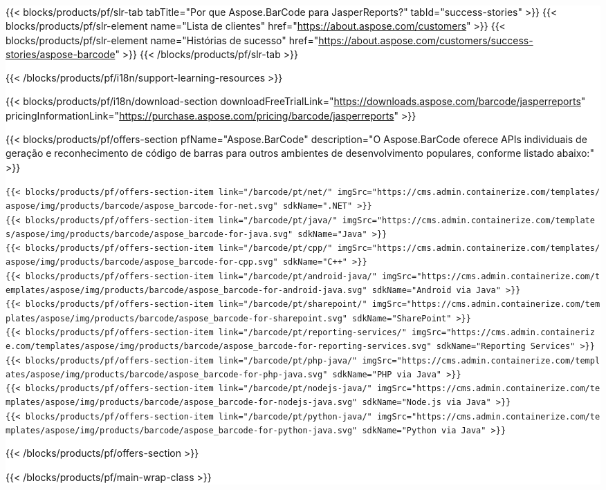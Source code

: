 {{< blocks/products/pf/slr-tab tabTitle="Por que Aspose.BarCode para JasperReports?" tabId="success-stories" >}}
{{< blocks/products/pf/slr-element name="Lista de clientes" href="https://about.aspose.com/customers" >}}
{{< blocks/products/pf/slr-element name="Histórias de sucesso" href="https://about.aspose.com/customers/success-stories/aspose-barcode" >}}
{{< /blocks/products/pf/slr-tab >}}

{{< /blocks/products/pf/i18n/support-learning-resources >}}

{{< blocks/products/pf/i18n/download-section downloadFreeTrialLink="https://downloads.aspose.com/barcode/jasperreports" pricingInformationLink="https://purchase.aspose.com/pricing/barcode/jasperreports" >}}

{{< blocks/products/pf/offers-section pfName="Aspose.BarCode" description="O Aspose.BarCode oferece APIs individuais de geração e reconhecimento de código de barras para outros ambientes de desenvolvimento populares, conforme listado abaixo:" >}}

    {{< blocks/products/pf/offers-section-item link="/barcode/pt/net/" imgSrc="https://cms.admin.containerize.com/templates/aspose/img/products/barcode/aspose_barcode-for-net.svg" sdkName=".NET" >}}
    {{< blocks/products/pf/offers-section-item link="/barcode/pt/java/" imgSrc="https://cms.admin.containerize.com/templates/aspose/img/products/barcode/aspose_barcode-for-java.svg" sdkName="Java" >}}
    {{< blocks/products/pf/offers-section-item link="/barcode/pt/cpp/" imgSrc="https://cms.admin.containerize.com/templates/aspose/img/products/barcode/aspose_barcode-for-cpp.svg" sdkName="C++" >}}
    {{< blocks/products/pf/offers-section-item link="/barcode/pt/android-java/" imgSrc="https://cms.admin.containerize.com/templates/aspose/img/products/barcode/aspose_barcode-for-android-java.svg" sdkName="Android via Java" >}}
    {{< blocks/products/pf/offers-section-item link="/barcode/pt/sharepoint/" imgSrc="https://cms.admin.containerize.com/templates/aspose/img/products/barcode/aspose_barcode-for-sharepoint.svg" sdkName="SharePoint" >}}
    {{< blocks/products/pf/offers-section-item link="/barcode/pt/reporting-services/" imgSrc="https://cms.admin.containerize.com/templates/aspose/img/products/barcode/aspose_barcode-for-reporting-services.svg" sdkName="Reporting Services" >}}
    {{< blocks/products/pf/offers-section-item link="/barcode/pt/php-java/" imgSrc="https://cms.admin.containerize.com/templates/aspose/img/products/barcode/aspose_barcode-for-php-java.svg" sdkName="PHP via Java" >}}
    {{< blocks/products/pf/offers-section-item link="/barcode/pt/nodejs-java/" imgSrc="https://cms.admin.containerize.com/templates/aspose/img/products/barcode/aspose_barcode-for-nodejs-java.svg" sdkName="Node.js via Java" >}}
    {{< blocks/products/pf/offers-section-item link="/barcode/pt/python-java/" imgSrc="https://cms.admin.containerize.com/templates/aspose/img/products/barcode/aspose_barcode-for-python-java.svg" sdkName="Python via Java" >}}

{{< /blocks/products/pf/offers-section >}}

{{< /blocks/products/pf/main-wrap-class >}}